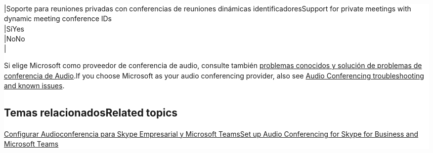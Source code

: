 |<span data-ttu-id="82b9e-201">Soporte para reuniones privadas con conferencias de reuniones dinámicas identificadores</span><span class="sxs-lookup"><span data-stu-id="82b9e-201">Support for private meetings with dynamic meeting conference IDs</span></span>  <br/> |<span data-ttu-id="82b9e-202">Sí</span><span class="sxs-lookup"><span data-stu-id="82b9e-202">Yes</span></span>  <br/> |<span data-ttu-id="82b9e-203">No</span><span class="sxs-lookup"><span data-stu-id="82b9e-203">No</span></span>  <br/> |
   
<span data-ttu-id="82b9e-204">Si elige Microsoft como proveedor de conferencia de audio, consulte también [problemas conocidos y solución de problemas de conferencia de Audio](audio-conferencing-troubleshooting-and-known-issues.md).</span><span class="sxs-lookup"><span data-stu-id="82b9e-204">If you choose Microsoft as your audio conferencing provider, also see [Audio Conferencing troubleshooting and known issues](audio-conferencing-troubleshooting-and-known-issues.md).</span></span>
  
## <a name="related-topics"></a><span data-ttu-id="82b9e-205">Temas relacionados</span><span class="sxs-lookup"><span data-stu-id="82b9e-205">Related topics</span></span>

[<span data-ttu-id="82b9e-206">Configurar Audioconferencia para Skype Empresarial y Microsoft Teams</span><span class="sxs-lookup"><span data-stu-id="82b9e-206">Set up Audio Conferencing for Skype for Business and Microsoft Teams</span></span>](set-up-audio-conferencing.md)

